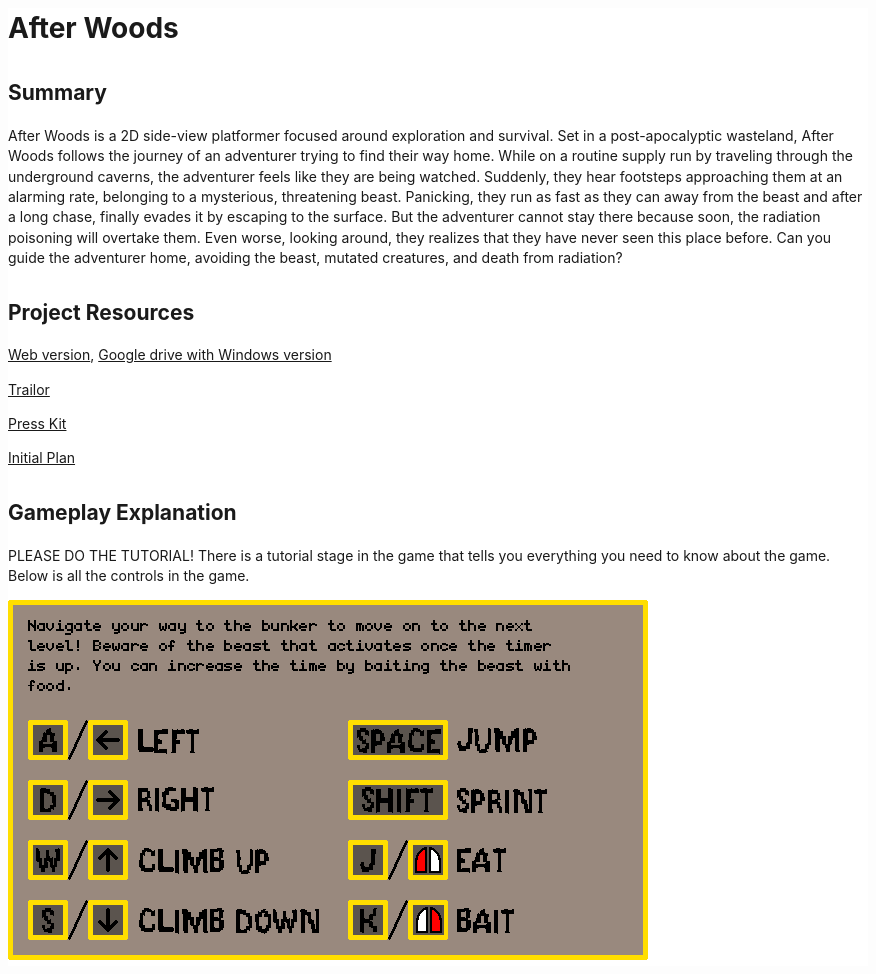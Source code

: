 # After Woods #

## Summary ##

After Woods is a 2D side-view platformer focused around exploration and survival. Set in a post-apocalyptic wasteland, After Woods follows the journey of an adventurer trying to find their way home. While on a routine supply run by traveling through the underground caverns, the adventurer feels like they are being watched. Suddenly, they hear footsteps approaching them at an alarming rate, belonging to a mysterious, threatening beast. Panicking, they run as fast as they can away from the beast and after a long chase, finally evades it by escaping to the surface. But the adventurer cannot stay there because soon, the radiation poisoning will overtake them. Even worse, looking around, they realizes that they have never seen this place before. Can you guide the adventurer home, avoiding the beast, mutated creatures, and death from radiation?

## Project Resources

[Web version](https://salamence613.itch.io/after-woods), [Google drive with Windows version](https://drive.google.com/drive/u/1/folders/1zyeyuR3lNI4-jNHqjvj7LM4cyRFByDX3)

[Trailor](https://www.youtube.com/watch?v=-kWLeWQXMrU)

[Press Kit](https://jolly-boba-3dd847.netlify.app/) 

[Initial Plan](https://docs.google.com/document/d/1ZG_nL658Qwq4rc7UTI8SlzvpBwOXCNT1n6zbbzj0QBQ/edit?usp=sharing)  

## Gameplay Explanation ##

PLEASE DO THE TUTORIAL! There is a tutorial stage in the game that tells you everything you need to know about the game. Below is all the controls in the game.

![Tutorial.png](DocumentImages/Tutorial.png)
